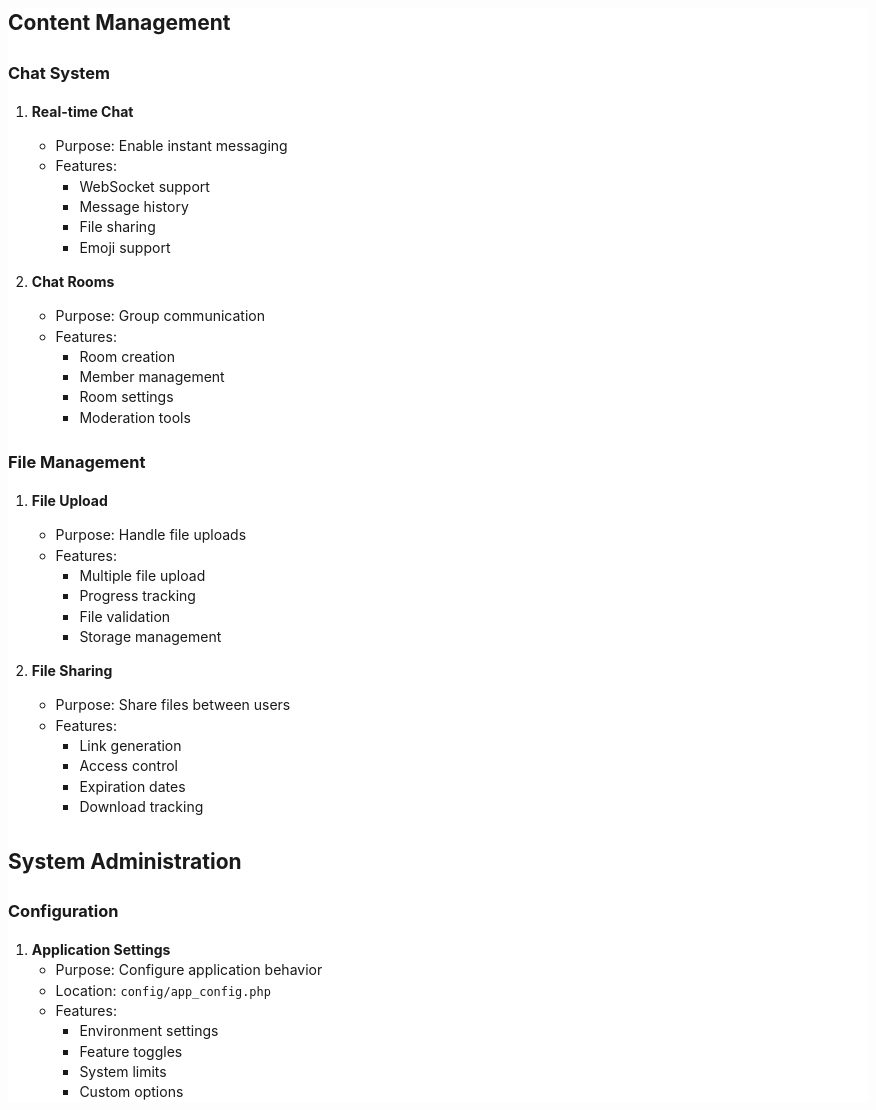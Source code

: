 ## Content Management

### Chat System

1. **Real-time Chat**
   - Purpose: Enable instant messaging
   - Features:
     - WebSocket support
     - Message history
     - File sharing
     - Emoji support

2. **Chat Rooms**
   - Purpose: Group communication
   - Features:
     - Room creation
     - Member management
     - Room settings
     - Moderation tools

### File Management

1. **File Upload**
   - Purpose: Handle file uploads
   - Features:
     - Multiple file upload
     - Progress tracking
     - File validation
     - Storage management

2. **File Sharing**
   - Purpose: Share files between users
   - Features:
     - Link generation
     - Access control
     - Expiration dates
     - Download tracking

## System Administration

### Configuration

1. **Application Settings**
   - Purpose: Configure application behavior
   - Location: `config/app_config.php`
   - Features:
     - Environment settings
     - Feature toggles
     - System limits
     - Custom options
